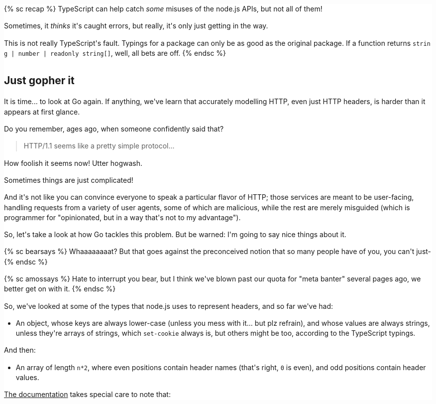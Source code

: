 {% sc recap %}
TypeScript can help catch _some_ misuses of the node.js APIs, but not all of them!

Sometimes, it _thinks_ it's caught errors, but really, it's only just getting
in the way.

This is not really TypeScript's fault. Typings for a package can only be as
good as the original package. If a function returns `string | number |
readonly string[]`, well, all bets are off.
{% endsc %}

## Just gopher it

It is time... to look at Go again. If anything, we've learn that accurately
modelling HTTP, even just HTTP headers, is harder than it appears at first
glance.

Do you remember, ages ago, when someone confidently said that?

> HTTP/1.1 seems like a pretty simple protocol...

How foolish it seems now! Utter hogwash.

Sometimes things are just complicated!

And it's not like you can convince everyone to speak a particular flavor of
HTTP; those services are meant to be user-facing, handling requests from a
variety of user agents, some of which are malicious, while the rest are
merely misguided (which is programmer for "opinionated, but in a way that's
not to my advantage").

So, let's take a look at how Go tackles this problem. But be warned: I'm
going to say nice things about it.

{% sc bearsays %}
Whaaaaaaaat? But that goes against the preconceived notion that so many people
have of you, you can't just-
{% endsc %}

{% sc amossays %}
Hate to interrupt you bear, but I think we've blown past our quota for "meta
banter" several pages ago, we better get on with it.
{% endsc %}

So, we've looked at some of the types that node.js uses to represent headers,
and so far we've had:

- An object, whose keys are always lower-case (unless you mess with it... but
  plz refrain), and whose values are always strings, unless they're arrays
  of strings, which `set-cookie` always is, but others might be too,
  according to the TypeScript typings.

And then:

- An array of length `n*2`, where even positions contain header names (that's right,
  `0` is even), and odd positions contain header values.

[The documentation](https://nodejs.org/docs/latest-v15.x/api/http.html#http_message_rawheaders) takes special care to note that:
